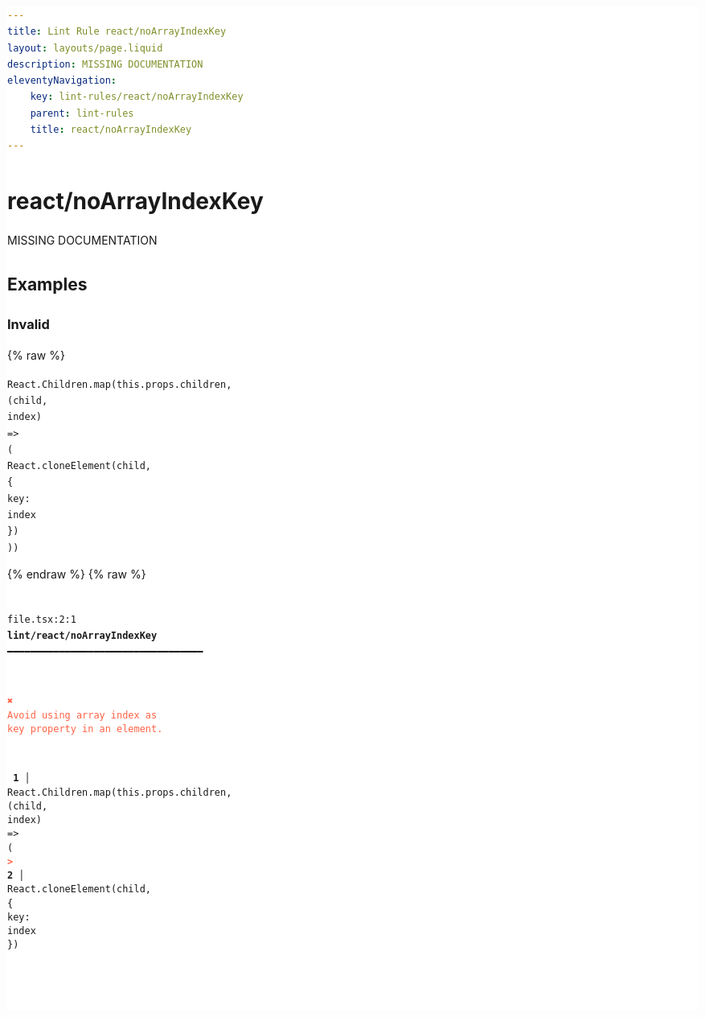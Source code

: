 ```yaml
---
title: Lint Rule react/noArrayIndexKey
layout: layouts/page.liquid
description: MISSING DOCUMENTATION
eleventyNavigation:
	key: lint-rules/react/noArrayIndexKey
	parent: lint-rules
	title: react/noArrayIndexKey
---
```


# react/noArrayIndexKey

MISSING DOCUMENTATION



## Examples
### Invalid
{% raw %}<pre class="language-text"><code class="language-text"><span class="token variable">React</span><span class="token punctuation">.</span><span class="token variable">Children</span><span class="token punctuation">.</span><span class="token variable">map</span><span class="token punctuation">(</span><span class="token keyword">this</span><span class="token punctuation">.</span><span class="token variable">props</span><span class="token punctuation">.</span><span class="token variable">children</span><span class="token punctuation">,</span> <span class="token punctuation">(</span><span class="token variable">child</span><span class="token punctuation">,</span> <span class="token variable">index</span><span class="token punctuation">)</span> <span class="token operator">=&gt;</span> <span class="token punctuation">(</span>
	<span class="token variable">React</span><span class="token punctuation">.</span><span class="token variable">cloneElement</span><span class="token punctuation">(</span><span class="token variable">child</span><span class="token punctuation">,</span> <span class="token punctuation">{</span> <span class="token variable">key</span><span class="token punctuation">:</span> <span class="token variable">index</span> <span class="token punctuation">}</span><span class="token punctuation">)</span>
<span class="token punctuation">)</span><span class="token punctuation">)</span></code></pre>{% endraw %}
{% raw %}<pre class="language-text"><code class="language-text">
 <span style="text-decoration-style: dotted;">file.tsx:2:1</span> <strong>lint/react/noArrayIndexKey</strong> ━━━━━━━━━━━━━━━━━━━━━━━━━━━━━━━━━━

  <strong><span style="color: Tomato;">✖ </span></strong><span style="color: Tomato;">Avoid using array index as key property in an element.</span>

  <strong>  1</strong><strong> │ </strong><span class="token variable">React</span><span class="token punctuation">.</span><span class="token variable">Children</span><span class="token punctuation">.</span><span class="token variable">map</span><span class="token punctuation">(</span><span class="token keyword">this</span><span class="token punctuation">.</span><span class="token variable">props</span><span class="token punctuation">.</span><span class="token variable">children</span><span class="token punctuation">,</span> <span class="token punctuation">(</span><span class="token variable">child</span><span class="token punctuation">,</span> <span class="token variable">index</span><span class="token punctuation">)</span> <span class="token operator">=&gt;</span> <span class="token punctuation">(</span>
  <strong><span style="color: Tomato;">&gt;</span></strong><strong> 2</strong><strong> │ </strong>  <span class="token variable">React</span><span class="token punctuation">.</span><span class="token variable">cloneElement</span><span class="token punctuation">(</span><span class="token variable">child</span><span class="token punctuation">,</span> <span class="token punctuation">{</span> <span class="token variable">key</span><span class="token punctuation">:</span> <span class="token variable">index</span> <span class="token punctuation">}</span><span class="token punctuation">)</span>